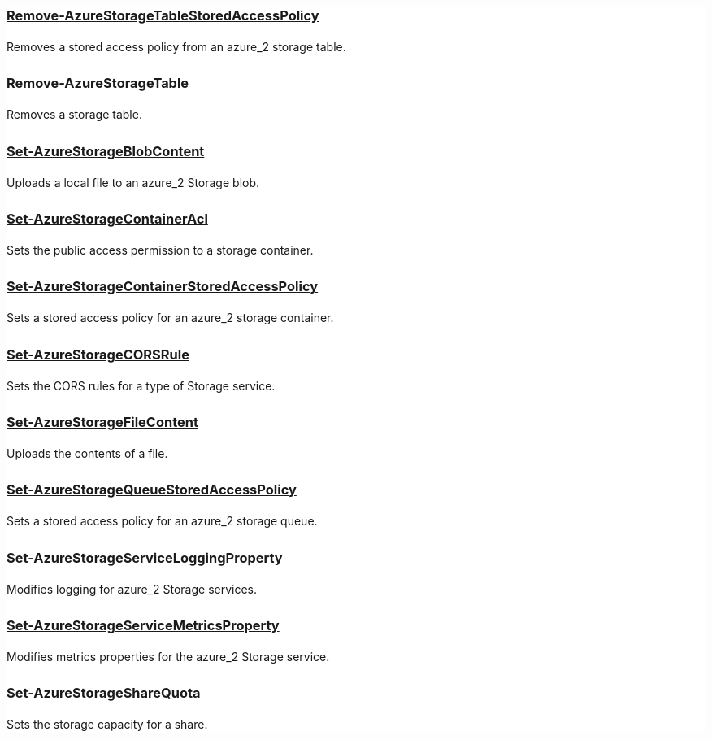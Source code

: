 
### [Remove-AzureStorageTableStoredAccessPolicy](Remove-AzureStorageTableStoredAccessPolicy.md)
Removes a stored access policy from an azure_2 storage table.


### [Remove-AzureStorageTable](Remove-AzureStorageTable.md)
Removes a storage table.


### [Set-AzureStorageBlobContent](Set-AzureStorageBlobContent.md)
Uploads a local file to an azure_2 Storage blob.


### [Set-AzureStorageContainerAcl](Set-AzureStorageContainerAcl.md)
Sets the public access permission to a storage container.


### [Set-AzureStorageContainerStoredAccessPolicy](Set-AzureStorageContainerStoredAccessPolicy.md)
Sets a stored access policy for an azure_2 storage container.


### [Set-AzureStorageCORSRule](Set-AzureStorageCORSRule.md)
Sets the CORS rules for a type of Storage service.


### [Set-AzureStorageFileContent](Set-AzureStorageFileContent.md)
Uploads the contents of a file.


### [Set-AzureStorageQueueStoredAccessPolicy](Set-AzureStorageQueueStoredAccessPolicy.md)
Sets a stored access policy for an azure_2 storage queue.


### [Set-AzureStorageServiceLoggingProperty](Set-AzureStorageServiceLoggingProperty.md)
Modifies logging for azure_2 Storage services.


### [Set-AzureStorageServiceMetricsProperty](Set-AzureStorageServiceMetricsProperty.md)
Modifies metrics properties for the azure_2 Storage service.


### [Set-AzureStorageShareQuota](Set-AzureStorageShareQuota.md)
Sets the storage capacity for a share.
